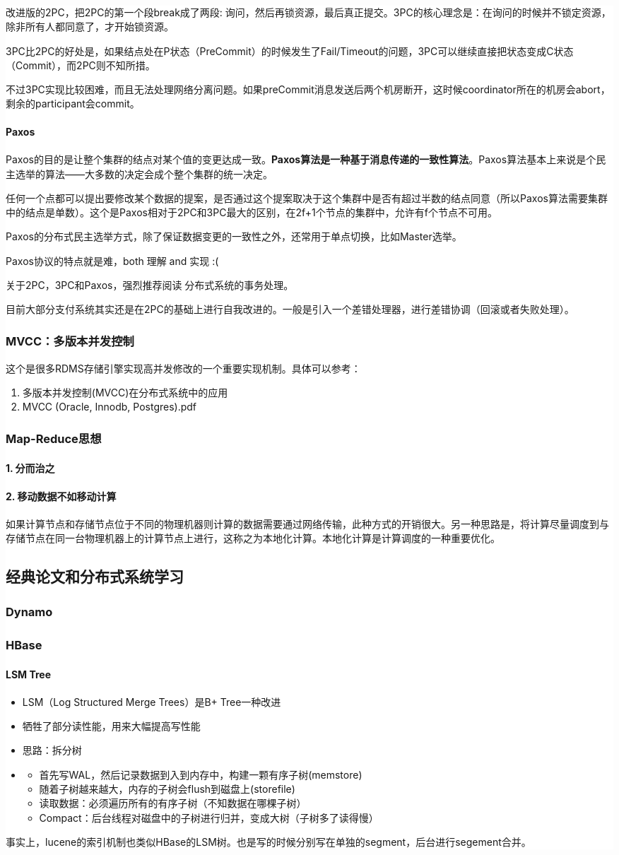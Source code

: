 改进版的2PC，把2PC的第一个段break成了两段: 询问，然后再锁资源，最后真正提交。3PC的核心理念是：在询问的时候并不锁定资源，除非所有人都同意了，才开始锁资源。

3PC比2PC的好处是，如果结点处在P状态（PreCommit）的时候发生了Fail/Timeout的问题，3PC可以继续直接把状态变成C状态（Commit），而2PC则不知所措。

不过3PC实现比较困难，而且无法处理网络分离问题。如果preCommit消息发送后两个机房断开，这时候coordinator所在的机房会abort，剩余的participant会commit。

#### **Paxos**

Paxos的目的是让整个集群的结点对某个值的变更达成一致。**Paxos算法是一种基于消息传递的一致性算法**。Paxos算法基本上来说是个民主选举的算法——大多数的决定会成个整个集群的统一决定。

任何一个点都可以提出要修改某个数据的提案，是否通过这个提案取决于这个集群中是否有超过半数的结点同意（所以Paxos算法需要集群中的结点是单数）。这个是Paxos相对于2PC和3PC最大的区别，在2f+1个节点的集群中，允许有f个节点不可用。

Paxos的分布式民主选举方式，除了保证数据变更的一致性之外，还常用于单点切换，比如Master选举。

Paxos协议的特点就是难，both 理解 and 实现 :(

关于2PC，3PC和Paxos，强烈推荐阅读 分布式系统的事务处理。

目前大部分支付系统其实还是在2PC的基础上进行自我改进的。一般是引入一个差错处理器，进行差错协调（回滚或者失败处理）。

### **MVCC：多版本并发控制**

这个是很多RDMS存储引擎实现高并发修改的一个重要实现机制。具体可以参考：

1. 多版本并发控制(MVCC)在分布式系统中的应用
2. MVCC (Oracle, Innodb, Postgres).pdf

### **Map-Reduce思想**

#### 1. 分而治之

#### 2. 移动数据不如移动计算

如果计算节点和存储节点位于不同的物理机器则计算的数据需要通过网络传输，此种方式的开销很大。另一种思路是，将计算尽量调度到与存储节点在同一台物理机器上的计算节点上进行，这称之为本地化计算。本地化计算是计算调度的一种重要优化。

## **经典论文和分布式系统学习**

### **Dynamo**

### **HBase**

#### **LSM Tree**

- LSM（Log Structured Merge Trees）是B+ Tree一种改进

- 牺牲了部分读性能，用来大幅提高写性能

- 思路：拆分树

- - 首先写WAL，然后记录数据到入到内存中，构建一颗有序子树(memstore)
  - 随着子树越来越大，内存的子树会flush到磁盘上(storefile)
  - 读取数据：必须遍历所有的有序子树（不知数据在哪棵子树）
  - Compact：后台线程对磁盘中的子树进行归并，变成大树（子树多了读得慢）

事实上，lucene的索引机制也类似HBase的LSM树。也是写的时候分别写在单独的segment，后台进行segement合并。